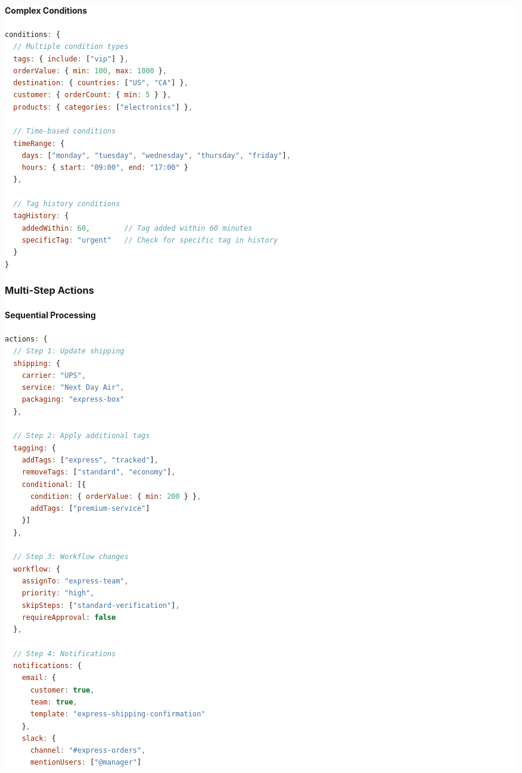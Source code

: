 #### Complex Conditions
```javascript
conditions: {
  // Multiple condition types
  tags: { include: ["vip"] },
  orderValue: { min: 100, max: 1000 },
  destination: { countries: ["US", "CA"] },
  customer: { orderCount: { min: 5 } },
  products: { categories: ["electronics"] },
  
  // Time-based conditions
  timeRange: {
    days: ["monday", "tuesday", "wednesday", "thursday", "friday"],
    hours: { start: "09:00", end: "17:00" }
  },
  
  // Tag history conditions
  tagHistory: {
    addedWithin: 60,        // Tag added within 60 minutes
    specificTag: "urgent"   // Check for specific tag in history
  }
}
```

### Multi-Step Actions

#### Sequential Processing
```javascript
actions: {
  // Step 1: Update shipping
  shipping: {
    carrier: "UPS",
    service: "Next Day Air",
    packaging: "express-box"
  },
  
  // Step 2: Apply additional tags
  tagging: {
    addTags: ["express", "tracked"],
    removeTags: ["standard", "economy"],
    conditional: [{
      condition: { orderValue: { min: 200 } },
      addTags: ["premium-service"]
    }]
  },
  
  // Step 3: Workflow changes
  workflow: {
    assignTo: "express-team",
    priority: "high",
    skipSteps: ["standard-verification"],
    requireApproval: false
  },
  
  // Step 4: Notifications
  notifications: {
    email: {
      customer: true,
      team: true,
      template: "express-shipping-confirmation"
    },
    slack: {
      channel: "#express-orders",
      mentionUsers: ["@manager"]
```